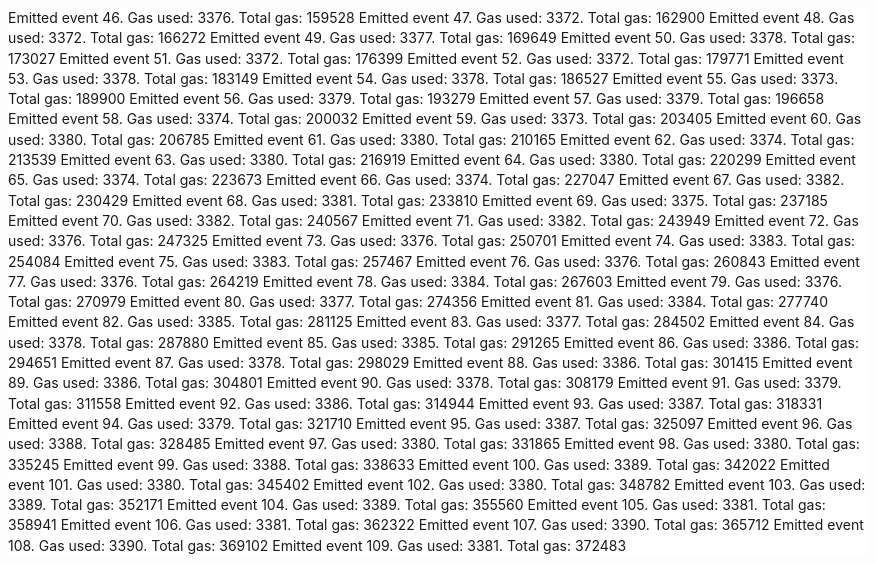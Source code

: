   Emitted event 46. Gas used: 3376. Total gas: 159528
  Emitted event 47. Gas used: 3372. Total gas: 162900
  Emitted event 48. Gas used: 3372. Total gas: 166272
  Emitted event 49. Gas used: 3377. Total gas: 169649
  Emitted event 50. Gas used: 3378. Total gas: 173027
  Emitted event 51. Gas used: 3372. Total gas: 176399
  Emitted event 52. Gas used: 3372. Total gas: 179771
  Emitted event 53. Gas used: 3378. Total gas: 183149
  Emitted event 54. Gas used: 3378. Total gas: 186527
  Emitted event 55. Gas used: 3373. Total gas: 189900
  Emitted event 56. Gas used: 3379. Total gas: 193279
  Emitted event 57. Gas used: 3379. Total gas: 196658
  Emitted event 58. Gas used: 3374. Total gas: 200032
  Emitted event 59. Gas used: 3373. Total gas: 203405
  Emitted event 60. Gas used: 3380. Total gas: 206785
  Emitted event 61. Gas used: 3380. Total gas: 210165
  Emitted event 62. Gas used: 3374. Total gas: 213539
  Emitted event 63. Gas used: 3380. Total gas: 216919
  Emitted event 64. Gas used: 3380. Total gas: 220299
  Emitted event 65. Gas used: 3374. Total gas: 223673
  Emitted event 66. Gas used: 3374. Total gas: 227047
  Emitted event 67. Gas used: 3382. Total gas: 230429
  Emitted event 68. Gas used: 3381. Total gas: 233810
  Emitted event 69. Gas used: 3375. Total gas: 237185
  Emitted event 70. Gas used: 3382. Total gas: 240567
  Emitted event 71. Gas used: 3382. Total gas: 243949
  Emitted event 72. Gas used: 3376. Total gas: 247325
  Emitted event 73. Gas used: 3376. Total gas: 250701
  Emitted event 74. Gas used: 3383. Total gas: 254084
  Emitted event 75. Gas used: 3383. Total gas: 257467
  Emitted event 76. Gas used: 3376. Total gas: 260843
  Emitted event 77. Gas used: 3376. Total gas: 264219
  Emitted event 78. Gas used: 3384. Total gas: 267603
  Emitted event 79. Gas used: 3376. Total gas: 270979
  Emitted event 80. Gas used: 3377. Total gas: 274356
  Emitted event 81. Gas used: 3384. Total gas: 277740
  Emitted event 82. Gas used: 3385. Total gas: 281125
  Emitted event 83. Gas used: 3377. Total gas: 284502
  Emitted event 84. Gas used: 3378. Total gas: 287880
  Emitted event 85. Gas used: 3385. Total gas: 291265
  Emitted event 86. Gas used: 3386. Total gas: 294651
  Emitted event 87. Gas used: 3378. Total gas: 298029
  Emitted event 88. Gas used: 3386. Total gas: 301415
  Emitted event 89. Gas used: 3386. Total gas: 304801
  Emitted event 90. Gas used: 3378. Total gas: 308179
  Emitted event 91. Gas used: 3379. Total gas: 311558
  Emitted event 92. Gas used: 3386. Total gas: 314944
  Emitted event 93. Gas used: 3387. Total gas: 318331
  Emitted event 94. Gas used: 3379. Total gas: 321710
  Emitted event 95. Gas used: 3387. Total gas: 325097
  Emitted event 96. Gas used: 3388. Total gas: 328485
  Emitted event 97. Gas used: 3380. Total gas: 331865
  Emitted event 98. Gas used: 3380. Total gas: 335245
  Emitted event 99. Gas used: 3388. Total gas: 338633
  Emitted event 100. Gas used: 3389. Total gas: 342022
  Emitted event 101. Gas used: 3380. Total gas: 345402
  Emitted event 102. Gas used: 3380. Total gas: 348782
  Emitted event 103. Gas used: 3389. Total gas: 352171
  Emitted event 104. Gas used: 3389. Total gas: 355560
  Emitted event 105. Gas used: 3381. Total gas: 358941
  Emitted event 106. Gas used: 3381. Total gas: 362322
  Emitted event 107. Gas used: 3390. Total gas: 365712
  Emitted event 108. Gas used: 3390. Total gas: 369102
  Emitted event 109. Gas used: 3381. Total gas: 372483